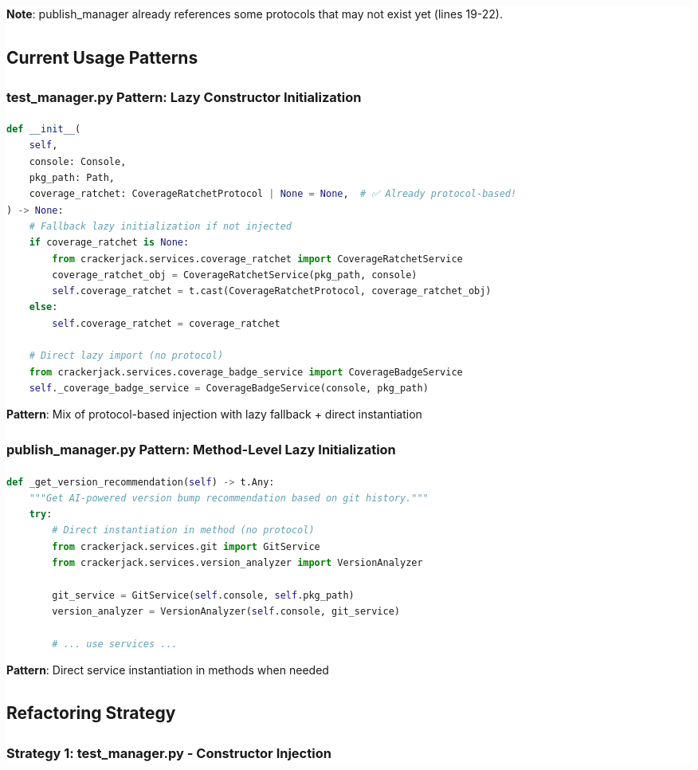 **Note**: publish_manager already references some protocols that may not exist yet (lines 19-22).

## Current Usage Patterns

### test_manager.py Pattern: Lazy Constructor Initialization

```python
def __init__(
    self,
    console: Console,
    pkg_path: Path,
    coverage_ratchet: CoverageRatchetProtocol | None = None,  # ✅ Already protocol-based!
) -> None:
    # Fallback lazy initialization if not injected
    if coverage_ratchet is None:
        from crackerjack.services.coverage_ratchet import CoverageRatchetService
        coverage_ratchet_obj = CoverageRatchetService(pkg_path, console)
        self.coverage_ratchet = t.cast(CoverageRatchetProtocol, coverage_ratchet_obj)
    else:
        self.coverage_ratchet = coverage_ratchet

    # Direct lazy import (no protocol)
    from crackerjack.services.coverage_badge_service import CoverageBadgeService
    self._coverage_badge_service = CoverageBadgeService(console, pkg_path)
```

**Pattern**: Mix of protocol-based injection with lazy fallback + direct instantiation

### publish_manager.py Pattern: Method-Level Lazy Initialization

```python
def _get_version_recommendation(self) -> t.Any:
    """Get AI-powered version bump recommendation based on git history."""
    try:
        # Direct instantiation in method (no protocol)
        from crackerjack.services.git import GitService
        from crackerjack.services.version_analyzer import VersionAnalyzer

        git_service = GitService(self.console, self.pkg_path)
        version_analyzer = VersionAnalyzer(self.console, git_service)

        # ... use services ...
```

**Pattern**: Direct service instantiation in methods when needed

## Refactoring Strategy

### Strategy 1: test_manager.py - Constructor Injection

